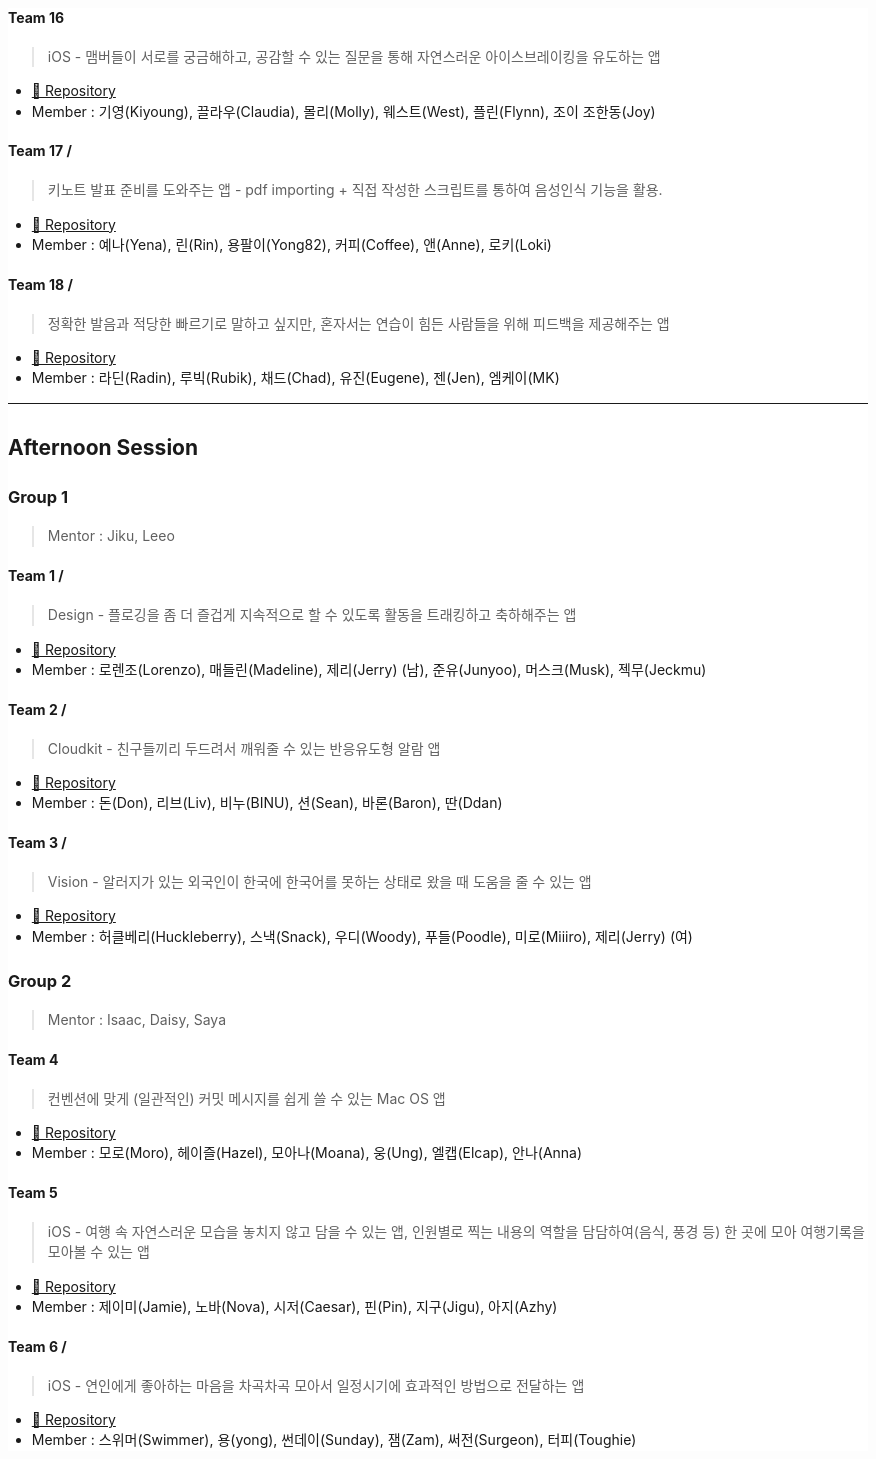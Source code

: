 #### Team 16
> iOS -  맴버들이 서로를 궁금해하고, 공감할 수 있는 질문을 통해 자연스러운 아이스브레이킹을 유도하는 앱
- [🔗 Repository](https://github.com/DeveloperAcademy-POSTECH/MC3-Team16-QAQA)
- Member : 기영(Kiyoung), 끌라우(Claudia), 몰리(Molly), 웨스트(West), 플린(Flynn), 조이 조한동(Joy)

#### Team 17 /
> 키노트 발표 준비를 도와주는 앱 - pdf importing + 직접 작성한 스크립트를 통하여 음성인식 기능을 활용.
- [🔗 Repository](https://github.com/DeveloperAcademy-POSTECH/MC3-Team17-ForJaeRin)
- Member : 예나(Yena), 린(Rin), 용팔이(Yong82), 커피(Coffee), 앤(Anne), 로키(Loki)

#### Team 18 /
> 정확한 발음과 적당한 빠르기로 말하고 싶지만, 혼자서는 연습이 힘든 사람들을 위해 피드백을 제공해주는 앱
- [🔗 Repository](https://github.com/DeveloperAcademy-POSTECH/MC3_Team18_Ewook-IDLE)
- Member : 라딘(Radin), 루빅(Rubik), 채드(Chad), 유진(Eugene), 젠(Jen), 엠케이(MK)

---

## Afternoon Session

### Group 1
> Mentor : Jiku, Leeo

#### Team 1 / 
> Design - 플로깅을 좀 더 즐겁게 지속적으로 할 수 있도록 활동을 트래킹하고 축하해주는 앱
- [🔗 Repository](https://github.com/DeveloperAcademy-POSTECH/MC3-Team1-SixTech)
- Member : 로렌조(Lorenzo), 매들린(Madeline), 제리(Jerry) (남), 준유(Junyoo), 머스크(Musk), 젝무(Jeckmu)

#### Team 2 /
> Cloudkit - 친구들끼리 두드려서 깨워줄 수 있는 반응유도형 알람 앱
- [🔗 Repository](https://github.com/DeveloperAcademy-POSTECH/mc3-team2-zanya)
- Member : 돈(Don), 리브(Liv), 비누(BINU), 션(Sean), 바론(Baron), 딴(Ddan)

#### Team 3 /
> Vision - 알러지가 있는 외국인이 한국에 한국어를 못하는 상태로 왔을 때 도움을 줄 수 있는 앱
- [🔗 Repository](https://github.com/DeveloperAcademy-POSTECH/MC3-Team3-DaejeonPeople)
- Member : 허클베리(Huckleberry), 스낵(Snack), 우디(Woody), 푸들(Poodle), 미로(Miiiro), 제리(Jerry) (여)

### Group 2
> Mentor : Isaac, Daisy, Saya

#### Team 4
> 컨벤션에 맞게 (일관적인) 커밋 메시지를 쉽게 쓸 수 있는 Mac OS 앱
- [🔗 Repository](https://github.com/DeveloperAcademy-POSTECH/2023-A-MC3-WATERFUL)
- Member : 모로(Moro), 헤이즐(Hazel), 모아나(Moana), 웅(Ung), 엘캡(Elcap), 안나(Anna)

#### Team 5
> iOS - 여행 속 자연스러운 모습을 놓치지 않고 담을 수 있는 앱, 인원별로 찍는 내용의 역할을 담담하여(음식, 풍경 등) 한 곳에 모아 여행기록을 모아볼 수 있는 앱
- [🔗 Repository](https://github.com/DeveloperAcademy-POSTECH/MC3-Team5-CleanArea)
- Member : 제이미(Jamie), 노바(Nova), 시저(Caesar), 핀(Pin), 지구(Jigu), 아지(Azhy)

#### Team 6 /
> iOS - 연인에게 좋아하는 마음을 차곡차곡 모아서 일정시기에 효과적인 방법으로 전달하는 앱
- [🔗 Repository](https://github.com/DeveloperAcademy-POSTECH/MC3-Team6-MutekiNoIdoruPricura)
- Member : 스위머(Swimmer), 용(yong), 썬데이(Sunday), 잼(Zam), 써전(Surgeon), 터피(Toughie)
